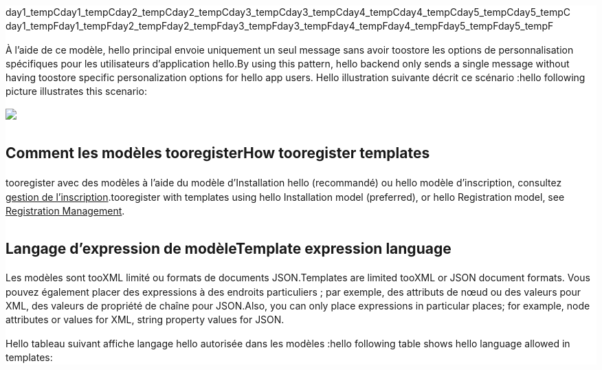 <tr><td><span data-ttu-id="276c5-148">day1_tempC</span><span class="sxs-lookup"><span data-stu-id="276c5-148">day1_tempC</span></span></td><td><span data-ttu-id="276c5-149">day2_tempC</span><span class="sxs-lookup"><span data-stu-id="276c5-149">day2_tempC</span></span></td><td><span data-ttu-id="276c5-150">day3_tempC</span><span class="sxs-lookup"><span data-stu-id="276c5-150">day3_tempC</span></span></td><td><span data-ttu-id="276c5-151">day4_tempC</span><span class="sxs-lookup"><span data-stu-id="276c5-151">day4_tempC</span></span></td><td><span data-ttu-id="276c5-152">day5_tempC</span><span class="sxs-lookup"><span data-stu-id="276c5-152">day5_tempC</span></span></td></tr>

<tr><td><span data-ttu-id="276c5-153">day1_tempF</span><span class="sxs-lookup"><span data-stu-id="276c5-153">day1_tempF</span></span></td><td><span data-ttu-id="276c5-154">day2_tempF</span><span class="sxs-lookup"><span data-stu-id="276c5-154">day2_tempF</span></span></td><td><span data-ttu-id="276c5-155">day3_tempF</span><span class="sxs-lookup"><span data-stu-id="276c5-155">day3_tempF</span></span></td><td><span data-ttu-id="276c5-156">day4_tempF</span><span class="sxs-lookup"><span data-stu-id="276c5-156">day4_tempF</span></span></td><td><span data-ttu-id="276c5-157">day5_tempF</span><span class="sxs-lookup"><span data-stu-id="276c5-157">day5_tempF</span></span></td></tr>
</table><br/>

<span data-ttu-id="276c5-158">À l’aide de ce modèle, hello principal envoie uniquement un seul message sans avoir toostore les options de personnalisation spécifiques pour les utilisateurs d’application hello.</span><span class="sxs-lookup"><span data-stu-id="276c5-158">By using this pattern, hello backend only sends a single message without having toostore specific personalization options for hello app users.</span></span> <span data-ttu-id="276c5-159">Hello illustration suivante décrit ce scénario :</span><span class="sxs-lookup"><span data-stu-id="276c5-159">hello following picture illustrates this scenario:</span></span>

![](./media/notification-hubs-templates/notification-hubs-registration-specific.png)

## <a name="how-tooregister-templates"></a><span data-ttu-id="276c5-160">Comment les modèles tooregister</span><span class="sxs-lookup"><span data-stu-id="276c5-160">How tooregister templates</span></span>
<span data-ttu-id="276c5-161">tooregister avec des modèles à l’aide du modèle d’Installation hello (recommandé) ou hello modèle d’inscription, consultez [gestion de l’inscription](notification-hubs-push-notification-registration-management.md).</span><span class="sxs-lookup"><span data-stu-id="276c5-161">tooregister with templates using hello Installation model (preferred), or hello Registration model, see [Registration Management](notification-hubs-push-notification-registration-management.md).</span></span>

## <a name="template-expression-language"></a><span data-ttu-id="276c5-162">Langage d’expression de modèle</span><span class="sxs-lookup"><span data-stu-id="276c5-162">Template expression language</span></span>
<span data-ttu-id="276c5-163">Les modèles sont tooXML limité ou formats de documents JSON.</span><span class="sxs-lookup"><span data-stu-id="276c5-163">Templates are limited tooXML or JSON document formats.</span></span> <span data-ttu-id="276c5-164">Vous pouvez également placer des expressions à des endroits particuliers ; par exemple, des attributs de nœud ou des valeurs pour XML, des valeurs de propriété de chaîne pour JSON.</span><span class="sxs-lookup"><span data-stu-id="276c5-164">Also, you can only place expressions in particular places; for example, node attributes or values for XML, string property values for JSON.</span></span>

<span data-ttu-id="276c5-165">Hello tableau suivant affiche langage hello autorisée dans les modèles :</span><span class="sxs-lookup"><span data-stu-id="276c5-165">hello following table shows hello language allowed in templates:</span></span>
